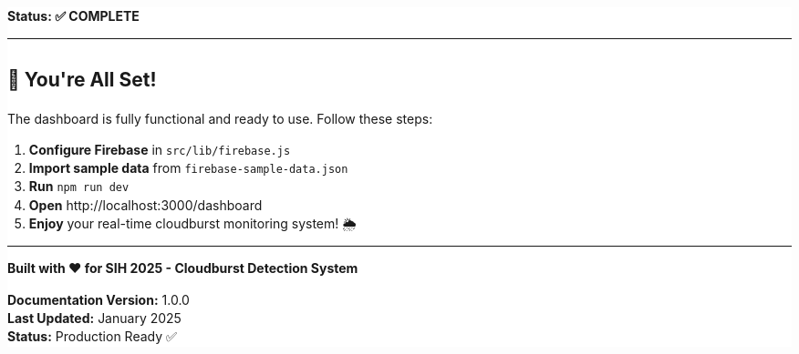 **Status: ✅ COMPLETE**

---

## 🎉 You're All Set!

The dashboard is fully functional and ready to use. Follow these steps:

1. **Configure Firebase** in `src/lib/firebase.js`
2. **Import sample data** from `firebase-sample-data.json`
3. **Run** `npm run dev`
4. **Open** http://localhost:3000/dashboard
5. **Enjoy** your real-time cloudburst monitoring system! 🌦️

---

**Built with ❤️ for SIH 2025 - Cloudburst Detection System**

**Documentation Version:** 1.0.0  
**Last Updated:** January 2025  
**Status:** Production Ready ✅

